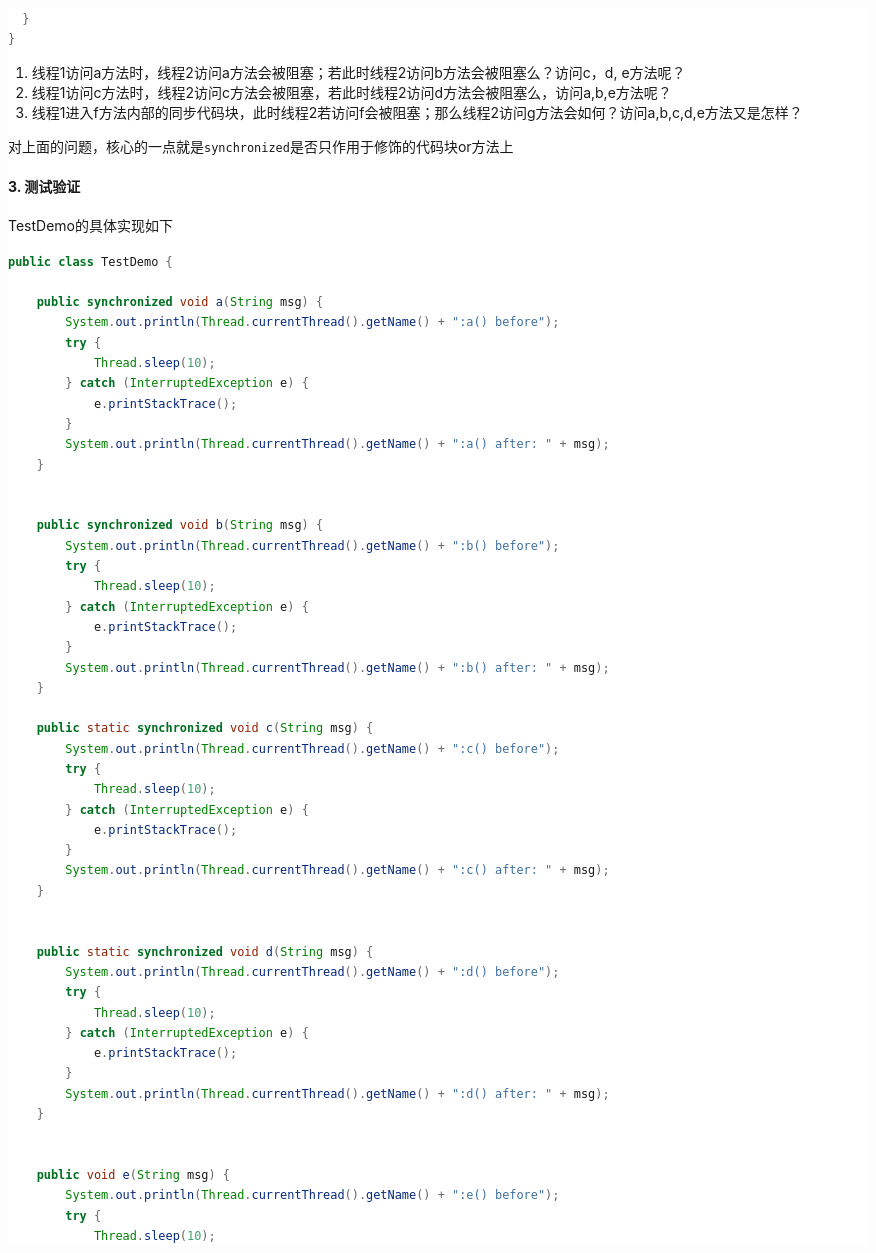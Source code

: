 ```java
  }
}
```

1. 线程1访问a方法时，线程2访问a方法会被阻塞；若此时线程2访问b方法会被阻塞么？访问c，d, e方法呢？
2. 线程1访问c方法时，线程2访问c方法会被阻塞，若此时线程2访问d方法会被阻塞么，访问a,b,e方法呢？
3. 线程1进入f方法内部的同步代码块，此时线程2若访问f会被阻塞；那么线程2访问g方法会如何？访问a,b,c,d,e方法又是怎样？


对上面的问题，核心的一点就是`synchronized`是否只作用于修饰的代码块or方法上


#### 3. 测试验证

TestDemo的具体实现如下

```java
public class TestDemo {

    public synchronized void a(String msg) {
        System.out.println(Thread.currentThread().getName() + ":a() before");
        try {
            Thread.sleep(10);
        } catch (InterruptedException e) {
            e.printStackTrace();
        }
        System.out.println(Thread.currentThread().getName() + ":a() after: " + msg);
    }


    public synchronized void b(String msg) {
        System.out.println(Thread.currentThread().getName() + ":b() before");
        try {
            Thread.sleep(10);
        } catch (InterruptedException e) {
            e.printStackTrace();
        }
        System.out.println(Thread.currentThread().getName() + ":b() after: " + msg);
    }

    public static synchronized void c(String msg) {
        System.out.println(Thread.currentThread().getName() + ":c() before");
        try {
            Thread.sleep(10);
        } catch (InterruptedException e) {
            e.printStackTrace();
        }
        System.out.println(Thread.currentThread().getName() + ":c() after: " + msg);
    }


    public static synchronized void d(String msg) {
        System.out.println(Thread.currentThread().getName() + ":d() before");
        try {
            Thread.sleep(10);
        } catch (InterruptedException e) {
            e.printStackTrace();
        }
        System.out.println(Thread.currentThread().getName() + ":d() after: " + msg);
    }


    public void e(String msg) {
        System.out.println(Thread.currentThread().getName() + ":e() before");
        try {
            Thread.sleep(10);
```
